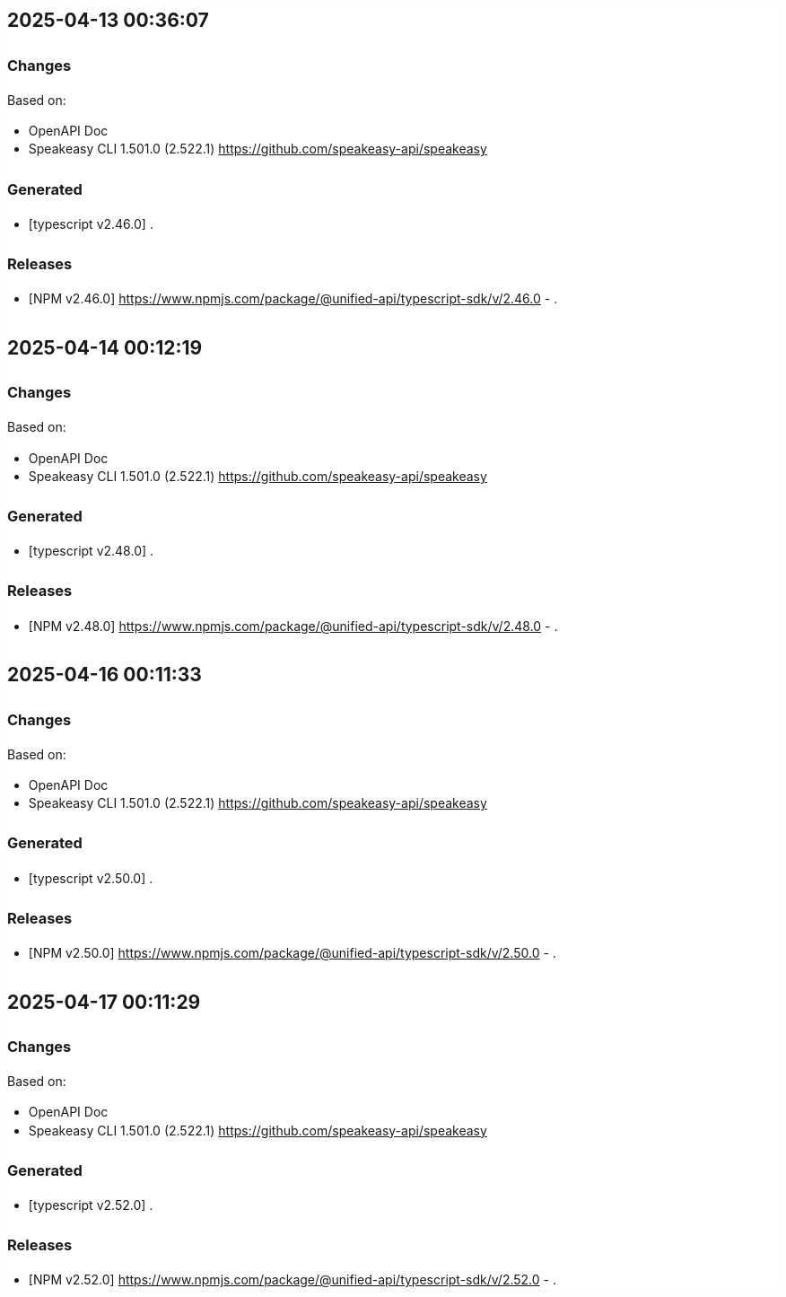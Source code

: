 ## 2025-04-13 00:36:07
### Changes
Based on:
- OpenAPI Doc  
- Speakeasy CLI 1.501.0 (2.522.1) https://github.com/speakeasy-api/speakeasy
### Generated
- [typescript v2.46.0] .
### Releases
- [NPM v2.46.0] https://www.npmjs.com/package/@unified-api/typescript-sdk/v/2.46.0 - .

## 2025-04-14 00:12:19
### Changes
Based on:
- OpenAPI Doc  
- Speakeasy CLI 1.501.0 (2.522.1) https://github.com/speakeasy-api/speakeasy
### Generated
- [typescript v2.48.0] .
### Releases
- [NPM v2.48.0] https://www.npmjs.com/package/@unified-api/typescript-sdk/v/2.48.0 - .

## 2025-04-16 00:11:33
### Changes
Based on:
- OpenAPI Doc  
- Speakeasy CLI 1.501.0 (2.522.1) https://github.com/speakeasy-api/speakeasy
### Generated
- [typescript v2.50.0] .
### Releases
- [NPM v2.50.0] https://www.npmjs.com/package/@unified-api/typescript-sdk/v/2.50.0 - .

## 2025-04-17 00:11:29
### Changes
Based on:
- OpenAPI Doc  
- Speakeasy CLI 1.501.0 (2.522.1) https://github.com/speakeasy-api/speakeasy
### Generated
- [typescript v2.52.0] .
### Releases
- [NPM v2.52.0] https://www.npmjs.com/package/@unified-api/typescript-sdk/v/2.52.0 - .

